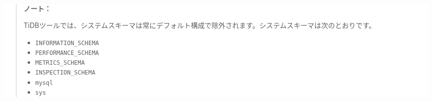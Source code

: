 > **ノート：**
>
> TiDBツールでは、システムスキーマは常にデフォルト構成で除外されます。システムスキーマは次のとおりです。
>
> -   `INFORMATION_SCHEMA`
> -   `PERFORMANCE_SCHEMA`
> -   `METRICS_SCHEMA`
> -   `INSPECTION_SCHEMA`
> -   `mysql`
> -   `sys`
